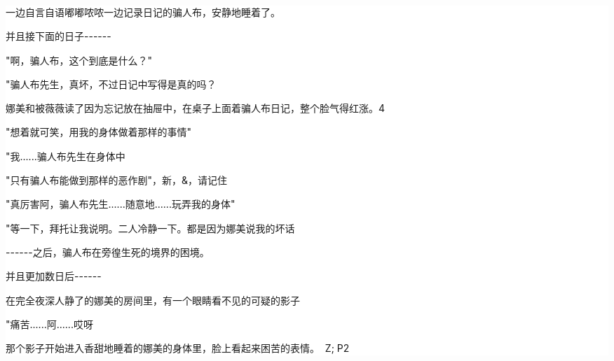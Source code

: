 

一边自言自语嘟嘟哝哝一边记录日记的骗人布，安静地睡着了。







并且接下面的日子------









"啊，骗人布，这个到底是什么？"



"骗人布先生，真坏，不过日记中写得是真的吗？



娜美和被薇薇读了因为忘记放在抽屉中，在桌子上面着骗人布日记，整个脸气得红涨。4



"想着就可笑，用我的身体做着那样的事情"



"我......骗人布先生在身体中



"只有骗人布能做到那样的恶作剧"，新，&，请记住



"真厉害阿，骗人布先生......随意地......玩弄我的身体"



"等一下，拜托让我说明。二人冷静一下。都是因为娜美说我的坏话





------之后，骗人布在旁徨生死的境界的困境。



并且更加数日后------





在完全夜深人静了的娜美的房间里，有一个眼睛看不见的可疑的影子





"痛苦......阿......哎呀





那个影子开始进入香甜地睡着的娜美的身体里，脸上看起来困苦的表情。  Z; P2


